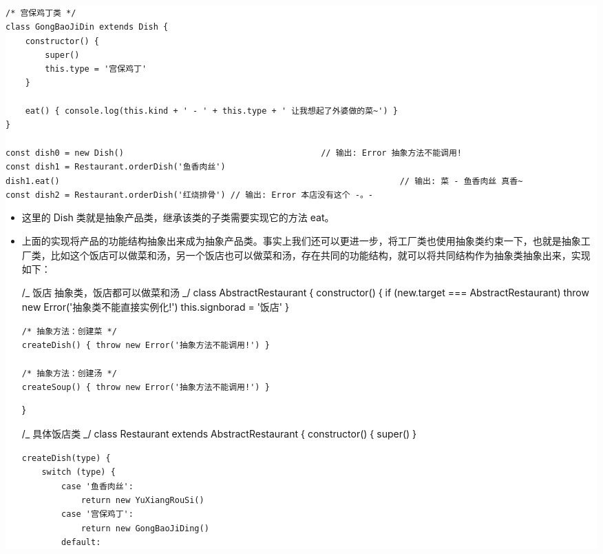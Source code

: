     /* 宫保鸡丁类 */
    class GongBaoJiDin extends Dish {
        constructor() {
            super()
            this.type = '宫保鸡丁'
        }

        eat() { console.log(this.kind + ' - ' + this.type + ' 让我想起了外婆做的菜~') }
    }

    const dish0 = new Dish()  										// 输出: Error 抽象方法不能调用!
    const dish1 = Restaurant.orderDish('鱼香肉丝')
    dish1.eat()																		// 输出: 菜 - 鱼香肉丝 真香~
    const dish2 = Restaurant.orderDish('红烧排骨') // 输出: Error 本店没有这个 -。-

- 这里的 Dish 类就是抽象产品类，继承该类的子类需要实现它的方法 eat。
- 上面的实现将产品的功能结构抽象出来成为抽象产品类。事实上我们还可以更进一步，将工厂类也使用抽象类约束一下，也就是抽象工厂类，比如这个饭店可以做菜和汤，另一个饭店也可以做菜和汤，存在共同的功能结构，就可以将共同结构作为抽象类抽象出来，实现如下：

  /_ 饭店 抽象类，饭店都可以做菜和汤 _/
  class AbstractRestaurant {
  constructor() {
  if (new.target === AbstractRestaurant)
  throw new Error('抽象类不能直接实例化!')
  this.signborad = '饭店'
  }

      /* 抽象方法：创建菜 */
      createDish() { throw new Error('抽象方法不能调用!') }

      /* 抽象方法：创建汤 */
      createSoup() { throw new Error('抽象方法不能调用!') }

  }

  /_ 具体饭店类 _/
  class Restaurant extends AbstractRestaurant {
  constructor() { super() }

      createDish(type) {
          switch (type) {
              case '鱼香肉丝':
                  return new YuXiangRouSi()
              case '宫保鸡丁':
                  return new GongBaoJiDing()
              default:

